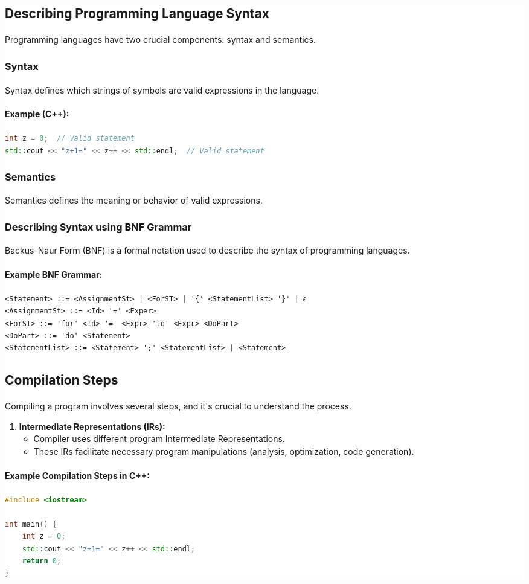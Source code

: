 ## Describing Programming Language Syntax

Programming languages have two crucial components: syntax and semantics.

### Syntax

Syntax defines which strings of symbols are valid expressions in the language.


#### Example (C++):
```cpp
int z = 0;  // Valid statement
std::cout << "z+1=" << z++ << std::endl;  // Valid statement
```


### Semantics

Semantics defines the meaning or behavior of valid expressions.

### Describing Syntax using BNF Grammar

Backus-Naur Form (BNF) is a formal notation used to describe the syntax of programming languages.

#### Example BNF Grammar:

```bnf
<Statement> ::= <AssignmentSt> | <ForST> | '{' <StatementList> '}' | 𝜖
<AssignmentSt> ::= <Id> '=' <Exper>
<ForST> ::= 'for' <Id> '=' <Expr> 'to' <Expr> <DoPart>
<DoPart> ::= 'do' <Statement>
<StatementList> ::= <Statement> ';' <StatementList> | <Statement>
```

## Compilation Steps

Compiling a program involves several steps, and it's crucial to understand the process.

1. **Intermediate Representations (IRs):**
   - Compiler uses different program Intermediate Representations.
   - These IRs facilitate necessary program manipulations (analysis, optimization, code generation).

#### Example Compilation Steps in C++:

```cpp
#include <iostream>

int main() {
    int z = 0;
    std::cout << "z+1=" << z++ << std::endl;
    return 0;
}
```


